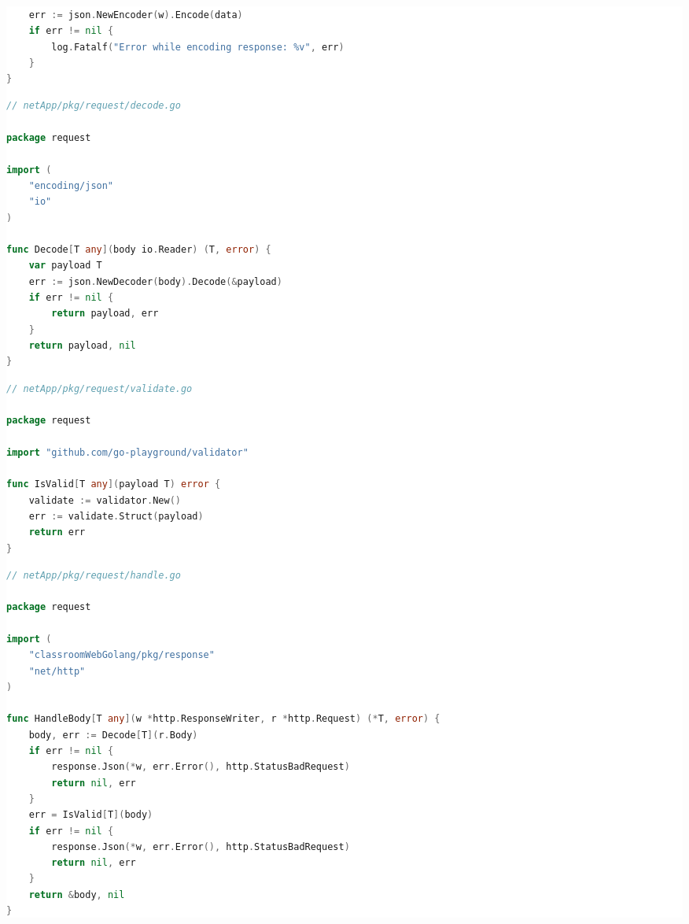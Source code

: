 ```go
	err := json.NewEncoder(w).Encode(data)
	if err != nil {
		log.Fatalf("Error while encoding response: %v", err)
	}
}
```

```go
// netApp/pkg/request/decode.go

package request

import (
	"encoding/json"
	"io"
)

func Decode[T any](body io.Reader) (T, error) {
	var payload T
	err := json.NewDecoder(body).Decode(&payload)
	if err != nil {
		return payload, err
	}
	return payload, nil
}
```

```go
// netApp/pkg/request/validate.go

package request

import "github.com/go-playground/validator"

func IsValid[T any](payload T) error {
	validate := validator.New()
	err := validate.Struct(payload)
	return err
}
```

```go
// netApp/pkg/request/handle.go

package request

import (
	"classroomWebGolang/pkg/response"
	"net/http"
)

func HandleBody[T any](w *http.ResponseWriter, r *http.Request) (*T, error) {
	body, err := Decode[T](r.Body)
	if err != nil {
		response.Json(*w, err.Error(), http.StatusBadRequest)
		return nil, err
	}
	err = IsValid[T](body)
	if err != nil {
		response.Json(*w, err.Error(), http.StatusBadRequest)
		return nil, err
	}
	return &body, nil
}
```
